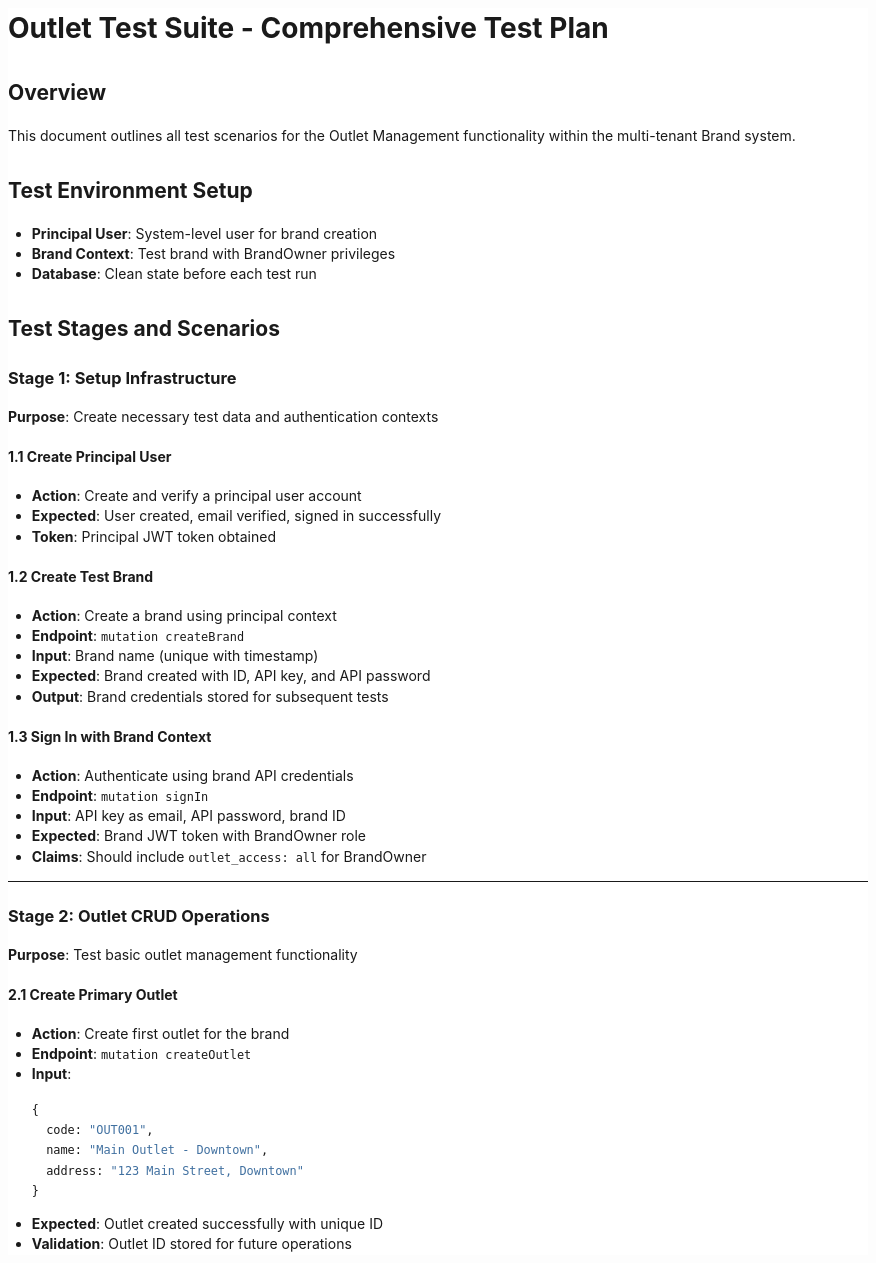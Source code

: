 # Outlet Test Suite - Comprehensive Test Plan

## Overview
This document outlines all test scenarios for the Outlet Management functionality within the multi-tenant Brand system.

## Test Environment Setup
- **Principal User**: System-level user for brand creation
- **Brand Context**: Test brand with BrandOwner privileges
- **Database**: Clean state before each test run

## Test Stages and Scenarios

### Stage 1: Setup Infrastructure
**Purpose**: Create necessary test data and authentication contexts

#### 1.1 Create Principal User
- **Action**: Create and verify a principal user account
- **Expected**: User created, email verified, signed in successfully
- **Token**: Principal JWT token obtained

#### 1.2 Create Test Brand
- **Action**: Create a brand using principal context
- **Endpoint**: `mutation createBrand`
- **Input**: Brand name (unique with timestamp)
- **Expected**: Brand created with ID, API key, and API password
- **Output**: Brand credentials stored for subsequent tests

#### 1.3 Sign In with Brand Context
- **Action**: Authenticate using brand API credentials
- **Endpoint**: `mutation signIn`
- **Input**: API key as email, API password, brand ID
- **Expected**: Brand JWT token with BrandOwner role
- **Claims**: Should include `outlet_access: all` for BrandOwner

---

### Stage 2: Outlet CRUD Operations
**Purpose**: Test basic outlet management functionality

#### 2.1 Create Primary Outlet
- **Action**: Create first outlet for the brand
- **Endpoint**: `mutation createOutlet`
- **Input**:
  ```graphql
  {
    code: "OUT001",
    name: "Main Outlet - Downtown",
    address: "123 Main Street, Downtown"
  }
  ```
- **Expected**: Outlet created successfully with unique ID
- **Validation**: Outlet ID stored for future operations

